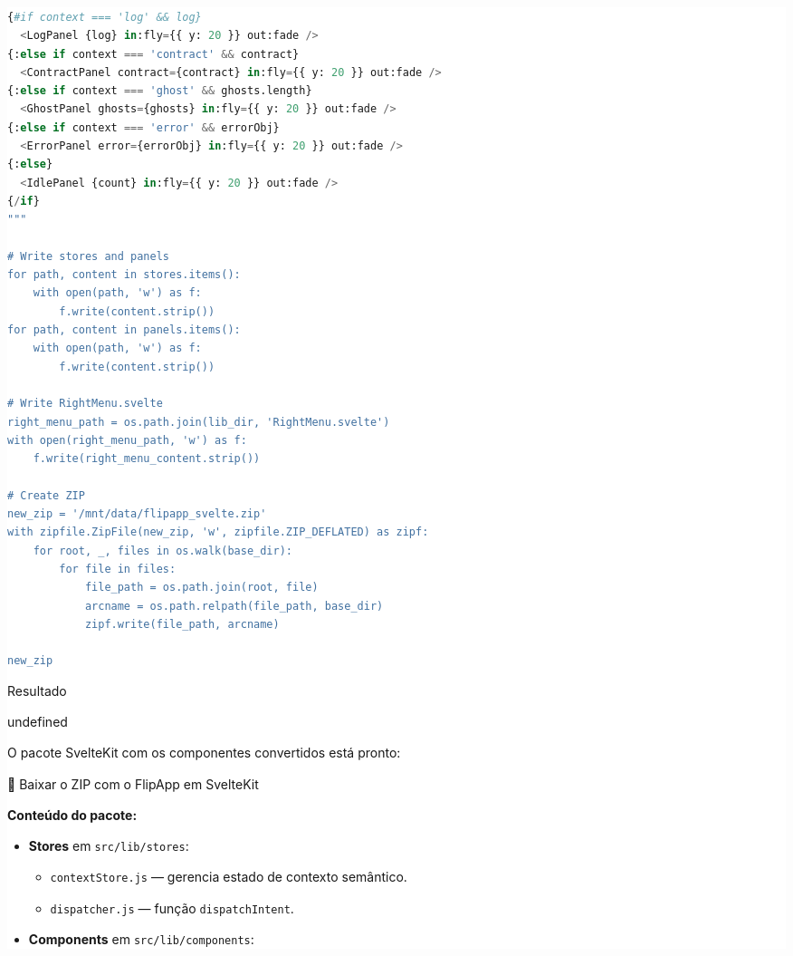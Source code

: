 ```python
{#if context === 'log' && log}
  <LogPanel {log} in:fly={{ y: 20 }} out:fade />
{:else if context === 'contract' && contract}
  <ContractPanel contract={contract} in:fly={{ y: 20 }} out:fade />
{:else if context === 'ghost' && ghosts.length}
  <GhostPanel ghosts={ghosts} in:fly={{ y: 20 }} out:fade />
{:else if context === 'error' && errorObj}
  <ErrorPanel error={errorObj} in:fly={{ y: 20 }} out:fade />
{:else}
  <IdlePanel {count} in:fly={{ y: 20 }} out:fade />
{/if}
"""

# Write stores and panels
for path, content in stores.items():
    with open(path, 'w') as f:
        f.write(content.strip())
for path, content in panels.items():
    with open(path, 'w') as f:
        f.write(content.strip())

# Write RightMenu.svelte
right_menu_path = os.path.join(lib_dir, 'RightMenu.svelte')
with open(right_menu_path, 'w') as f:
    f.write(right_menu_content.strip())

# Create ZIP
new_zip = '/mnt/data/flipapp_svelte.zip'
with zipfile.ZipFile(new_zip, 'w', zipfile.ZIP_DEFLATED) as zipf:
    for root, _, files in os.walk(base_dir):
        for file in files:
            file_path = os.path.join(root, file)
            arcname = os.path.relpath(file_path, base_dir)
            zipf.write(file_path, arcname)

new_zip
```

Resultado

undefined

O pacote SvelteKit com os componentes convertidos está pronto:

🔗 Baixar o ZIP com o FlipApp em SvelteKit

**Conteúdo do pacote:**

*   **Stores** em `src/lib/stores`:
    
    *   `contextStore.js` — gerencia estado de contexto semântico.
        
    *   `dispatcher.js` — função `dispatchIntent`.
        
*   **Components** em `src/lib/components`:
    